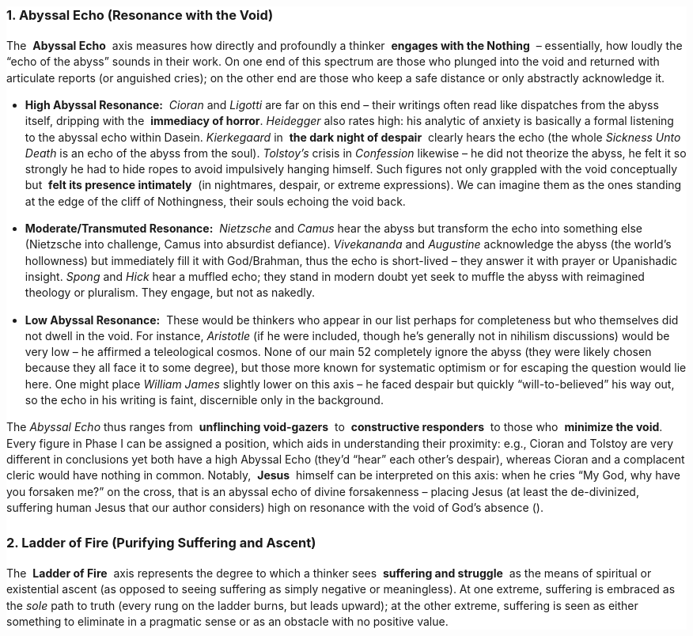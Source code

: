 ### 1\. Abyssal Echo (Resonance with the Void)

The&nbsp; **Abyssal Echo** &nbsp;axis measures how directly and profoundly a thinker&nbsp; **engages with the Nothing** &nbsp;– essentially, how loudly the “echo of the abyss” sounds in their work. On one end of this spectrum are those who plunged into the void and returned with articulate reports (or anguished cries); on the other end are those who keep a safe distance or only abstractly acknowledge it.

- **High Abyssal Resonance:** &nbsp;_Cioran_&nbsp;and&nbsp;_Ligotti_&nbsp;are far on this end – their writings often read like dispatches from the abyss itself, dripping with the&nbsp; **immediacy of horror**.&nbsp;_Heidegger_&nbsp;also rates high: his analytic of anxiety is basically a formal listening to the abyssal echo within Dasein.&nbsp;_Kierkegaard_&nbsp;in&nbsp; **the dark night of despair** &nbsp;clearly hears the echo (the whole&nbsp;_Sickness Unto Death_&nbsp;is an echo of the abyss from the soul).&nbsp;_Tolstoy’s_&nbsp;crisis in&nbsp;_Confession_&nbsp;likewise – he did not theorize the abyss, he felt it so strongly he had to hide ropes to avoid impulsively hanging himself. Such figures not only grappled with the void conceptually but&nbsp; **felt its presence intimately** &nbsp;(in nightmares, despair, or extreme expressions). We can imagine them as the ones standing at the edge of the cliff of Nothingness, their souls echoing the void back.

- **Moderate/Transmuted Resonance:** &nbsp;_Nietzsche_&nbsp;and&nbsp;_Camus_&nbsp;hear the abyss but transform the echo into something else (Nietzsche into challenge, Camus into absurdist defiance).&nbsp;_Vivekananda_&nbsp;and&nbsp;_Augustine_&nbsp;acknowledge the abyss (the world’s hollowness) but immediately fill it with God/Brahman, thus the echo is short-lived – they answer it with prayer or Upanishadic insight.&nbsp;_Spong_&nbsp;and&nbsp;_Hick_&nbsp;hear a muffled echo; they stand in modern doubt yet seek to muffle the abyss with reimagined theology or pluralism. They engage, but not as nakedly.

- **Low Abyssal Resonance:** &nbsp;These would be thinkers who appear in our list perhaps for completeness but who themselves did not dwell in the void. For instance,&nbsp;_Aristotle_&nbsp;(if he were included, though he’s generally not in nihilism discussions) would be very low – he affirmed a teleological cosmos. None of our main 52 completely ignore the abyss (they were likely chosen because they all face it to some degree), but those more known for systematic optimism or for escaping the question would lie here. One might place&nbsp;_William James_&nbsp;slightly lower on this axis – he faced despair but quickly “will-to-believed” his way out, so the echo in his writing is faint, discernible only in the background.

The&nbsp;_Abyssal Echo_&nbsp;thus ranges from&nbsp; **unflinching void-gazers** &nbsp;to&nbsp; **constructive responders** &nbsp;to those who&nbsp; **minimize the void**. Every figure in Phase I can be assigned a position, which aids in understanding their proximity: e.g., Cioran and Tolstoy are very different in conclusions yet both have a high Abyssal Echo (they’d “hear” each other’s despair), whereas Cioran and a complacent cleric would have nothing in common. Notably,&nbsp; **Jesus** &nbsp;himself can be interpreted on this axis: when he cries “My God, why have you forsaken me?” on the cross, that is an abyssal echo of divine forsakenness – placing Jesus (at least the de-divinized, suffering human Jesus that our author considers) high on resonance with the void of God’s absence ().

### 2\. Ladder of Fire (Purifying Suffering and Ascent)

The&nbsp; **Ladder of Fire** &nbsp;axis represents the degree to which a thinker sees&nbsp; **suffering and struggle** &nbsp;as the means of spiritual or existential ascent (as opposed to seeing suffering as simply negative or meaningless). At one extreme, suffering is embraced as the&nbsp;_sole_&nbsp;path to truth (every rung on the ladder burns, but leads upward); at the other extreme, suffering is seen as either something to eliminate in a pragmatic sense or as an obstacle with no positive value.

